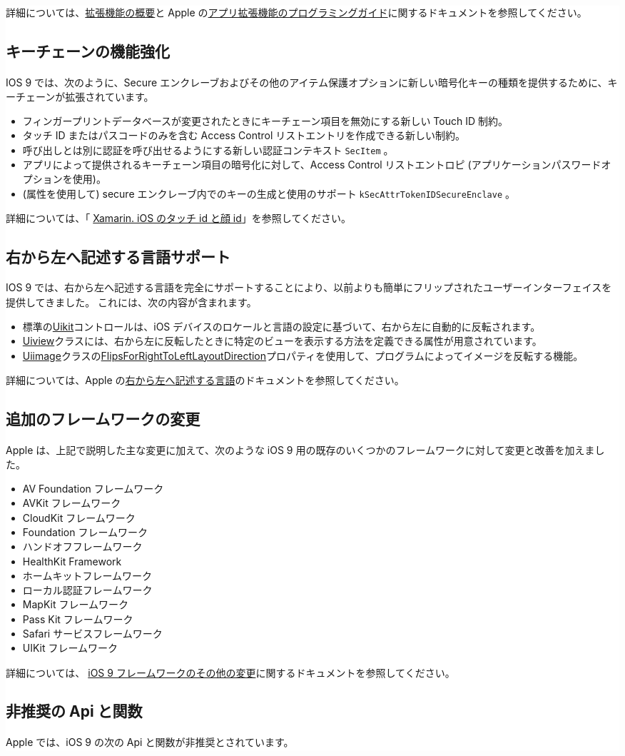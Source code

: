 詳細については、[拡張機能の概要](~/ios/platform/extensions.md)と Apple の[アプリ拡張機能のプログラミングガイド](https://developer.apple.com/library/prerelease/ios/documentation/General/Conceptual/ExtensibilityPG/index.html#//apple_ref/doc/uid/TP40014214)に関するドキュメントを参照してください。

## <a name="keychain-enhancements"></a>キーチェーンの機能強化

IOS 9 では、次のように、Secure エンクレーブおよびその他のアイテム保護オプションに新しい暗号化キーの種類を提供するために、キーチェーンが拡張されています。

- フィンガープリントデータベースが変更されたときにキーチェーン項目を無効にする新しい Touch ID 制約。
- タッチ ID またはパスコードのみを含む Access Control リストエントリを作成できる新しい制約。
- 呼び出しとは別に認証を呼び出せるようにする新しい認証コンテキスト `SecItem` 。
- アプリによって提供されるキーチェーン項目の暗号化に対して、Access Control リストエントロピ (アプリケーションパスワードオプションを使用)。
- (属性を使用して) secure エンクレーブ内でのキーの生成と使用のサポート `kSecAttrTokenIDSecureEnclave` 。

詳細については、「 [Xamarin. iOS のタッチ id と顔 id](~/ios/platform/touch-id-face-id.md)」を参照してください。

## <a name="right-to-left-language-support"></a>右から左へ記述する言語サポート

IOS 9 では、右から左へ記述する言語を完全にサポートすることにより、以前よりも簡単にフリップされたユーザーインターフェイスを提供してきました。 これには、次の内容が含まれます。

- 標準の[Uikit](xref:UIKit)コントロールは、iOS デバイスのロケールと言語の設定に基づいて、右から左に自動的に反転されます。
- [Uiview](xref:UIKit.UIView)クラスには、右から左に反転したときに特定のビューを表示する方法を定義できる属性が用意されています。
- [Uiimage](xref:UIKit.UIImage)クラスの[FlipsForRightToLeftLayoutDirection](xref:UIKit.UIImage.FlipsForRightToLeftLayoutDirection)プロパティを使用して、プログラムによってイメージを反転する機能。

詳細については、Apple の[右から左へ記述する言語](https://developer.apple.com/library/prerelease/ios/documentation/MacOSX/Conceptual/BPInternational/SupportingRight-To-LeftLanguages/SupportingRight-To-LeftLanguages.html#//apple_ref/doc/uid/10000171i-CH17)のドキュメントを参照してください。

## <a name="additional-framework-changes"></a>追加のフレームワークの変更

Apple は、上記で説明した主な変更に加えて、次のような iOS 9 用の既存のいくつかのフレームワークに対して変更と改善を加えました。

- AV Foundation フレームワーク
- AVKit フレームワーク
- CloudKit フレームワーク
- Foundation フレームワーク
- ハンドオフフレームワーク
- HealthKit Framework
- ホームキットフレームワーク
- ローカル認証フレームワーク
- MapKit フレームワーク
- Pass Kit フレームワーク
- Safari サービスフレームワーク
- UIKit フレームワーク

詳細については、 [iOS 9 フレームワークのその他の変更](~/ios/platform/introduction-to-ios9/additional-framework-changes.md)に関するドキュメントを参照してください。

## <a name="deprecated-apis-and-functions"></a>非推奨の Api と関数

Apple では、iOS 9 の次の Api と関数が非推奨とされています。
